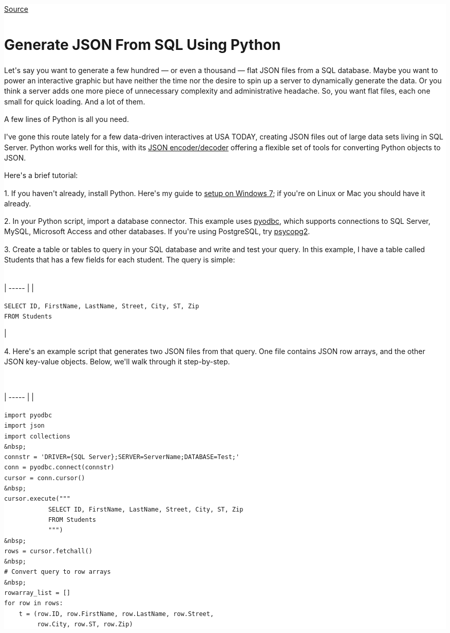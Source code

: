 [Source](http://www.anthonydebarros.com/2012/03/11/generate-json-from-sql-using-python/ "Permalink to Generate JSON From SQL Using Python")

# Generate JSON From SQL Using Python

Let's say you want to generate a few hundred — or even a thousand — flat JSON files from a SQL database. Maybe you want to power an interactive graphic but have neither the time nor the desire to spin up a server to dynamically generate the data. Or you think a server adds one more piece of unnecessary complexity and administrative headache. So, you want flat files, each one small for quick loading. And a lot of them.

A few lines of Python is all you need.

I've gone this route lately for a few data-driven interactives at USA TODAY, creating JSON files out of large data sets living in SQL Server. Python works well for this, with its [JSON encoder/decoder][1] offering a flexible set of tools for converting Python objects to JSON.

Here's a brief tutorial:

1\. If you haven't already, install Python. Here's my guide to [setup on Windows 7][2]; if you're on Linux or Mac you should have it already.

2\. In your Python script, import a database connector. This example uses [pyodbc][3], which supports connections to SQL Server, MySQL, Microsoft Access and other databases. If you're using PostgreSQL, try [psycopg2][4].

3\. Create a table or tables to query in your SQL database and write and test your query. In this example, I have a table called Students that has a few fields for each student. The query is simple:  
&nbsp;

| ----- |
|

    SELECT ID, FirstName, LastName, Street, City, ST, Zip
    FROM Students

 |

4\. Here's an example script that generates two JSON files from that query. One file contains JSON row arrays, and the other JSON key-value objects. Below, we'll walk through it step-by-step.  
  
&nbsp;

| ----- |
|

    import pyodbc
    import json
    import collections
    &nbsp;
    connstr = 'DRIVER={SQL Server};SERVER=ServerName;DATABASE=Test;'
    conn = pyodbc.connect(connstr)
    cursor = conn.cursor()
    &nbsp;
    cursor.execute("""
                SELECT ID, FirstName, LastName, Street, City, ST, Zip
                FROM Students
                """)
    &nbsp;
    rows = cursor.fetchall()
    &nbsp;
    # Convert query to row arrays
    &nbsp;
    rowarray_list = []
    for row in rows:
        t = (row.ID, row.FirstName, row.LastName, row.Street,
             row.City, row.ST, row.Zip)

[1]: http://docs.python.org/library/json.html
[2]: http://www.anthonydebarros.com/2011/10/15/setting-up-python-in-windows-7/
[3]: http://code.google.com/p/pyodbc/
[4]: http://initd.org/psycopg/
[5]: http://http://jsonlint.com/
[6]: http://docs.python.org/library/collections.html#ordereddict-objects